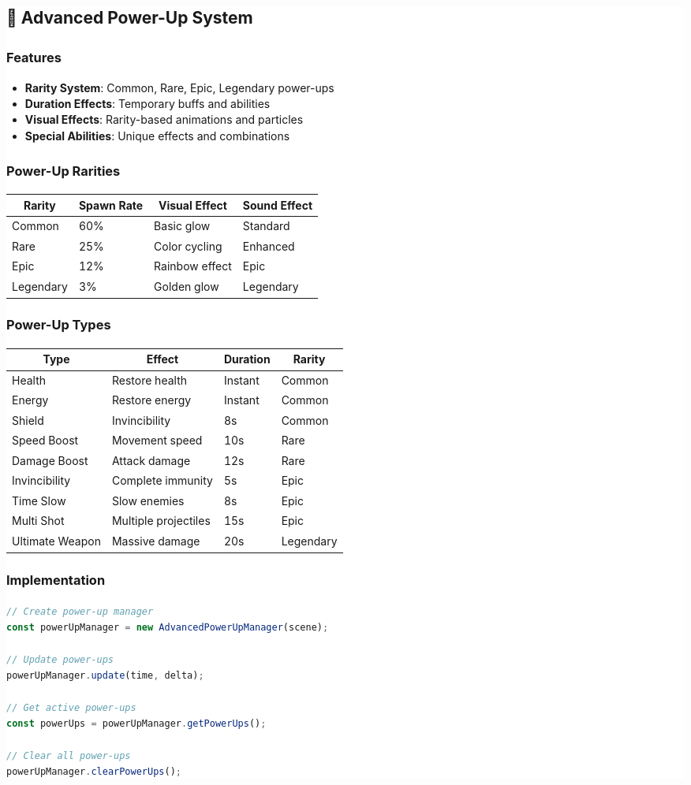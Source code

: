 ## 💎 Advanced Power-Up System

### Features
- **Rarity System**: Common, Rare, Epic, Legendary power-ups
- **Duration Effects**: Temporary buffs and abilities
- **Visual Effects**: Rarity-based animations and particles
- **Special Abilities**: Unique effects and combinations

### Power-Up Rarities
| Rarity | Spawn Rate | Visual Effect | Sound Effect |
|--------|------------|---------------|--------------|
| Common | 60% | Basic glow | Standard |
| Rare | 25% | Color cycling | Enhanced |
| Epic | 12% | Rainbow effect | Epic |
| Legendary | 3% | Golden glow | Legendary |

### Power-Up Types
| Type | Effect | Duration | Rarity |
|------|--------|----------|--------|
| Health | Restore health | Instant | Common |
| Energy | Restore energy | Instant | Common |
| Shield | Invincibility | 8s | Common |
| Speed Boost | Movement speed | 10s | Rare |
| Damage Boost | Attack damage | 12s | Rare |
| Invincibility | Complete immunity | 5s | Epic |
| Time Slow | Slow enemies | 8s | Epic |
| Multi Shot | Multiple projectiles | 15s | Epic |
| Ultimate Weapon | Massive damage | 20s | Legendary |

### Implementation
```typescript
// Create power-up manager
const powerUpManager = new AdvancedPowerUpManager(scene);

// Update power-ups
powerUpManager.update(time, delta);

// Get active power-ups
const powerUps = powerUpManager.getPowerUps();

// Clear all power-ups
powerUpManager.clearPowerUps();
```
